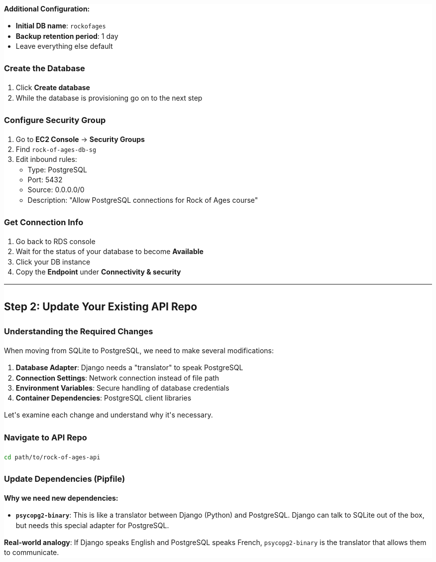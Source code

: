 **Additional Configuration:**
- **Initial DB name**: `rockofages`
- **Backup retention period**: 1 day
- Leave everything else default 

### Create the Database
1. Click **Create database**
2. While the database is provisioning go on to the next step


### Configure Security Group
1. Go to **EC2 Console** → **Security Groups**
2. Find `rock-of-ages-db-sg`
3. Edit inbound rules:
    - Type: PostgreSQL
    - Port: 5432
    - Source: 0.0.0.0/0
    - Description: "Allow PostgreSQL connections for Rock of Ages course"

### Get Connection Info
1. Go back to RDS console
2. Wait for the status of your database to become **Available**
3. Click your DB instance
4. Copy the **Endpoint** under **Connectivity & security**

---

## Step 2: Update Your Existing API Repo

### Understanding the Required Changes

When moving from SQLite to PostgreSQL, we need to make several modifications:

1. **Database Adapter**: Django needs a "translator" to speak PostgreSQL
2. **Connection Settings**: Network connection instead of file path
3. **Environment Variables**: Secure handling of database credentials
4. **Container Dependencies**: PostgreSQL client libraries

Let's examine each change and understand why it's necessary.

### Navigate to API Repo
```bash
cd path/to/rock-of-ages-api
```

### Update Dependencies (Pipfile)

**Why we need new dependencies:**
- **`psycopg2-binary`**: This is like a translator between Django (Python) and PostgreSQL. Django can talk to SQLite out of the box, but needs this special adapter for PostgreSQL.

**Real-world analogy**: If Django speaks English and PostgreSQL speaks French, `psycopg2-binary` is the translator that allows them to communicate.
